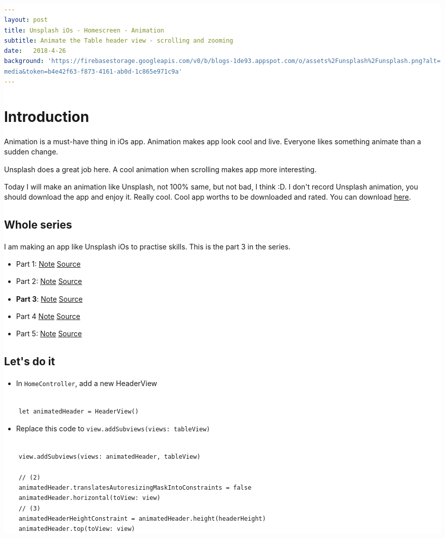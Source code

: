 ```yaml
---
layout: post
title: Unsplash iOs - Homescreen - Animation
subtitle: Animate the Table header view - scrolling and zooming
date:   2018-4-26
background: 'https://firebasestorage.googleapis.com/v0/b/blogs-1de93.appspot.com/o/assets%2Funsplash%2Funsplash.png?alt=media&token=b4e42f63-f873-4161-ab0d-1c865e971c9a'
---
```


# Introduction
Animation is a must-have thing in iOs app. Animation makes app look cool and live. Everyone likes something animate than a sudden change. 

Unsplash does a great job here. A cool animation when scrolling makes app more interesting. 

Today I will make an animation like Unsplash, not 100% same, but not bad, I think :D. I don't record Unsplash animation, you should download the app and enjoy it. Really cool. Cool app worths to be downloaded and rated. You can download [here](https://itunes.apple.com/us/app/unsplash/id1290631746?mt=8).


## Whole series 

I am making an app like Unsplash iOs to practise skills. This is the part 3 in the series.

- Part 1: <a href="/2018/04/20/unsplash-homescreen.html" target="_blank">Note</a> <a href="https://drive.google.com/open?id=1eJWCPYe0mrLj30yUhHixL3kKe1vXNipX" target="_blank">Source</a>

- Part 2: <a href="/2018/04/23/unsplash-header-collection.html" target="_blank">Note</a> <a href="https://drive.google.com/open?id=17nrIA8hjXWOiofVlAmR-G1aL-xx65vvY" target="_blank">Source</a>

- **Part 3**: <a href="/2018/04/26/unsplash-home-animation.html" target="_blank">Note</a> <a href="https://drive.google.com/open?id=1BWS51BVmJ0HwpDxTv3AXhGoINOPEvyOY" target="_blank">Source</a>

- Part 4 <a href="/2018/04/28/drap-drop-tableview-animation.html" target="_blank">Note</a> <a href="https://drive.google.com/open?id=1sPk9e72ToR0VFbaK1IFFPpHHrQb4zOpX" target="_blank">Source</a>

- Part 5: <a href="/2018/04/30/transition-to-detail.html" target="_blank">Note</a> <a href="https://drive.google.com/open?id=1pTvT1MDiIhdQbvu2PshwEgyrNPnmc0fL" target="_blank">Source</a>

## Let's do it

- In `HomeController`, add a new HeaderView

```

    let animatedHeader = HeaderView()

```

- Replace this code to `view.addSubviews(views: tableView)`

```

    view.addSubviews(views: animatedHeader, tableView)

    // (2)
    animatedHeader.translatesAutoresizingMaskIntoConstraints = false
    animatedHeader.horizontal(toView: view)
    // (3)
    animatedHeaderHeightConstraint = animatedHeader.height(headerHeight)
    animatedHeader.top(toView: view)

```
